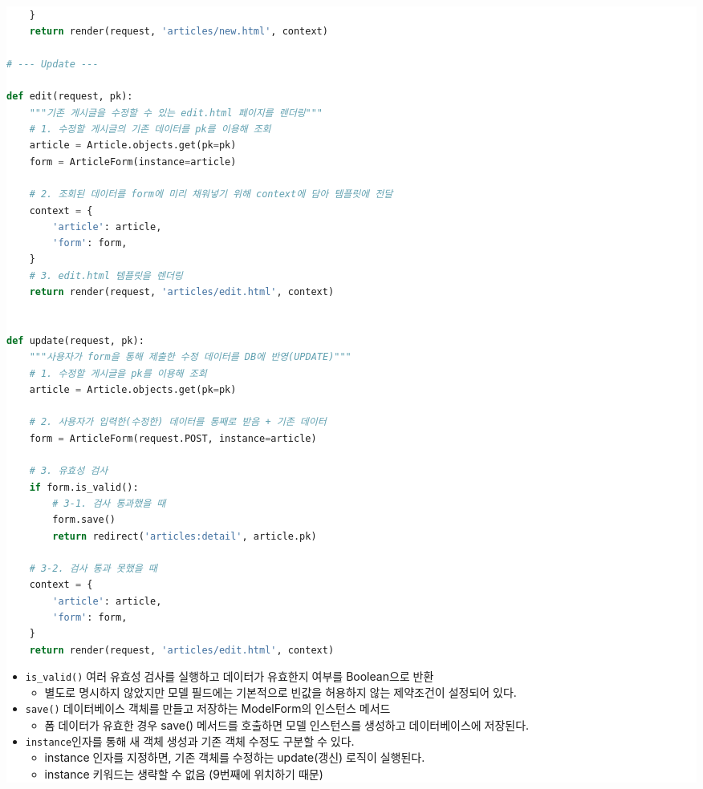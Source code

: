 ```python
    }
    return render(request, 'articles/new.html', context)

# --- Update ---

def edit(request, pk):
    """기존 게시글을 수정할 수 있는 edit.html 페이지를 렌더링"""
    # 1. 수정할 게시글의 기존 데이터를 pk를 이용해 조회
    article = Article.objects.get(pk=pk)
    form = ArticleForm(instance=article)

    # 2. 조회된 데이터를 form에 미리 채워넣기 위해 context에 담아 템플릿에 전달
    context = {
        'article': article,
        'form': form,
    }
    # 3. edit.html 템플릿을 렌더링
    return render(request, 'articles/edit.html', context)


def update(request, pk):
    """사용자가 form을 통해 제출한 수정 데이터를 DB에 반영(UPDATE)"""
    # 1. 수정할 게시글을 pk를 이용해 조회
    article = Article.objects.get(pk=pk)

    # 2. 사용자가 입력한(수정한) 데이터를 통째로 받음 + 기존 데이터
    form = ArticleForm(request.POST, instance=article)

    # 3. 유효성 검사
    if form.is_valid():
        # 3-1. 검사 통과했을 때
        form.save()
        return redirect('articles:detail', article.pk)

    # 3-2. 검사 통과 못했을 때
    context = {
        'article': article,
        'form': form,
    }
    return render(request, 'articles/edit.html', context)
```

- `is_valid()` 여러 유효성 검사를 실행하고 데이터가 유효한지 여부를 Boolean으로 반환
    - 별도로 명시하지 않았지만 모델 필드에는 기본적으로 빈값을 허용하지 않는 제약조건이 설정되어 있다.
- `save()` 데이터베이스 객체를 만들고 저장하는 ModelForm의 인스턴스 메서드
    - 폼 데이터가 유효한 경우 save() 메서드를 호출하면 모델 인스턴스를 생성하고 데이터베이스에 저장된다.
- `instance`인자를 통해 새 객체 생성과 기존 객체 수정도 구분할 수 있다.
    - instance 인자를 지정하면, 기존 객체를 수정하는 update(갱신) 로직이 실행된다.
    - instance 키워드는 생략할 수 없음 (9번째에 위치하기 때문)
